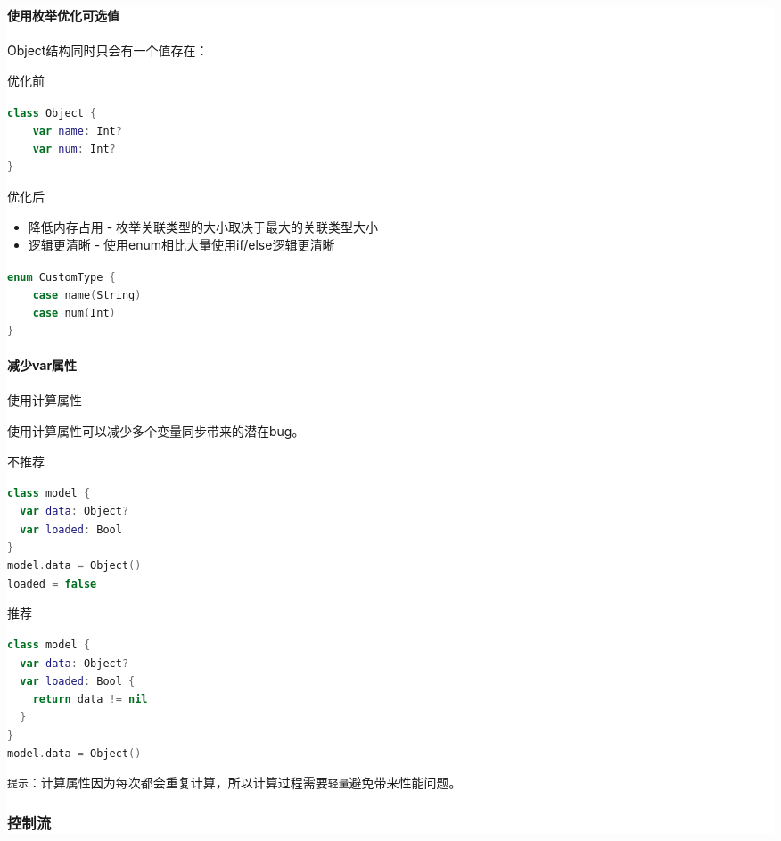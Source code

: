 #### 使用枚举优化可选值

Object结构同时只会有一个值存在：

优化前

```swift
class Object {
    var name: Int?
    var num: Int?
}
```

优化后

- 降低内存占用 - 枚举关联类型的大小取决于最大的关联类型大小
- 逻辑更清晰 - 使用enum相比大量使用if/else逻辑更清晰

```swift
enum CustomType {
    case name(String)
    case num(Int)
}
```

#### 减少var属性

使用计算属性

使用计算属性可以减少多个变量同步带来的潜在bug。

不推荐

```swift
class model {
  var data: Object?
  var loaded: Bool
}
model.data = Object()
loaded = false
```

推荐

```swift
class model {
  var data: Object?
  var loaded: Bool {
    return data != nil
  }
}
model.data = Object()
```

`提示`：计算属性因为每次都会重复计算，所以计算过程需要`轻量`避免带来性能问题。


### 控制流

